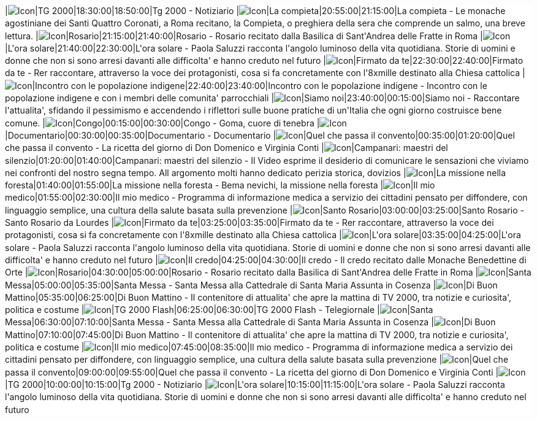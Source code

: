 |![Icon](https://guidatv.sky.it/uuid/Intrattenimento_Cover_aS6G29F8N9.png)|TG 2000|18:30:00|18:50:00|Tg 2000 - Notiziario
|![Icon](https://guidatv.sky.it/uuid/Intrattenimento_Cover_aS6G29F8N9.png)|La compieta|20:55:00|21:15:00|La compieta - Le monache agostiniane dei Santi Quattro Coronati, a Roma recitano, la Compieta, o preghiera della sera che comprende un salmo, una breve lettura.
|![Icon](https://guidatv.sky.it/uuid/Intrattenimento_Cover_aS6G29F8N9.png)|Rosario|21:15:00|21:40:00|Rosario - Rosario recitato dalla Basilica di Sant&#039;Andrea delle Fratte in Roma
|![Icon](https://guidatv.sky.it/uuid/Intrattenimento_Cover_aS6G29F8N9.png)|L&#039;ora solare|21:40:00|22:30:00|L&#039;ora solare - Paola Saluzzi racconta l&#039;angolo luminoso della vita quotidiana. Storie di uomini e donne che non si sono arresi davanti alle difficolta&#039; e hanno creduto nel futuro
|![Icon](https://guidatv.sky.it/uuid/Intrattenimento_Cover_aS6G29F8N9.png)|Firmato da te|22:30:00|22:40:00|Firmato da te - Rer raccontare, attraverso la voce dei protagonisti, cosa si fa concretamente con l&#039;8xmille destinato alla Chiesa cattolica
|![Icon](https://guidatv.sky.it/uuid/Intrattenimento_Cover_aS6G29F8N9.png)|Incontro con le popolazione indigene|22:40:00|23:40:00|Incontro con le popolazione indigene - Incontro con le popolazione indigene e con i membri delle comunita&#039; parrocchiali
|![Icon](https://guidatv.sky.it/uuid/Intrattenimento_Cover_aS6G29F8N9.png)|Siamo noi|23:40:00|00:15:00|Siamo noi - Raccontare l&#039;attualita&#039;, sfidando il pessimismo e accendendo i riflettori sulle buone pratiche di un&#039;Italia che ogni giorno costruisce bene comune.
|![Icon](https://guidatv.sky.it/uuid/Intrattenimento_Cover_aS6G29F8N9.png)|Congo|00:15:00|00:30:00|Congo - Goma, cuore di tenebra
|![Icon](https://guidatv.sky.it/uuid/Intrattenimento_Cover_aS6G29F8N9.png)|Documentario|00:30:00|00:35:00|Documentario - Documentario
|![Icon](https://guidatv.sky.it/uuid/Intrattenimento_Cover_aS6G29F8N9.png)|Quel che passa il convento|00:35:00|01:20:00|Quel che passa il convento - La ricetta del giorno di Don Domenico e Virginia Conti
|![Icon](https://guidatv.sky.it/uuid/Intrattenimento_Cover_aS6G29F8N9.png)|Campanari: maestri del silenzio|01:20:00|01:40:00|Campanari: maestri del silenzio - Il Video esprime il desiderio di comunicare le sensazioni che viviamo nei confronti del nostro segna tempo. All argomento molti hanno dedicato perizia storica, dovizios
|![Icon](https://guidatv.sky.it/uuid/Intrattenimento_Cover_aS6G29F8N9.png)|La missione nella foresta|01:40:00|01:55:00|La missione nella foresta - Bema nevichi, la missione nella foresta
|![Icon](https://guidatv.sky.it/uuid/Intrattenimento_Cover_aS6G29F8N9.png)|Il mio medico|01:55:00|02:30:00|Il mio medico - Programma di informazione medica a servizio dei cittadini pensato per diffondere, con linguaggio semplice, una cultura della salute basata sulla prevenzione
|![Icon](https://guidatv.sky.it/uuid/Intrattenimento_Cover_aS6G29F8N9.png)|Santo Rosario|03:00:00|03:25:00|Santo Rosario - Santo Rosario da Lourdes
|![Icon](https://guidatv.sky.it/uuid/Intrattenimento_Cover_aS6G29F8N9.png)|Firmato da te|03:25:00|03:35:00|Firmato da te - Rer raccontare, attraverso la voce dei protagonisti, cosa si fa concretamente con l&#039;8xmille destinato alla Chiesa cattolica
|![Icon](https://guidatv.sky.it/uuid/Intrattenimento_Cover_aS6G29F8N9.png)|L&#039;ora solare|03:35:00|04:25:00|L&#039;ora solare - Paola Saluzzi racconta l&#039;angolo luminoso della vita quotidiana. Storie di uomini e donne che non si sono arresi davanti alle difficolta&#039; e hanno creduto nel futuro
|![Icon](https://guidatv.sky.it/uuid/Intrattenimento_Cover_aS6G29F8N9.png)|Il credo|04:25:00|04:30:00|Il credo - Il credo recitato dalle Monache Benedettine di Orte
|![Icon](https://guidatv.sky.it/uuid/Intrattenimento_Cover_aS6G29F8N9.png)|Rosario|04:30:00|05:00:00|Rosario - Rosario recitato dalla Basilica di Sant&#039;Andrea delle Fratte in Roma
|![Icon](https://guidatv.sky.it/uuid/Intrattenimento_Cover_aS6G29F8N9.png)|Santa Messa|05:00:00|05:35:00|Santa Messa - Santa Messa alla Cattedrale di Santa Maria Assunta in Cosenza
|![Icon](https://guidatv.sky.it/uuid/Intrattenimento_Cover_aS6G29F8N9.png)|Di Buon Mattino|05:35:00|06:25:00|Di Buon Mattino - Il contenitore di attualita&#039; che apre la mattina di TV 2000, tra notizie e curiosita&#039;, politica e costume
|![Icon](https://guidatv.sky.it/uuid/Intrattenimento_Cover_aS6G29F8N9.png)|TG 2000 Flash|06:25:00|06:30:00|TG 2000 Flash - Telegiornale
|![Icon](https://guidatv.sky.it/uuid/Intrattenimento_Cover_aS6G29F8N9.png)|Santa Messa|06:30:00|07:10:00|Santa Messa - Santa Messa alla Cattedrale di Santa Maria Assunta in Cosenza
|![Icon](https://guidatv.sky.it/uuid/Intrattenimento_Cover_aS6G29F8N9.png)|Di Buon Mattino|07:10:00|07:45:00|Di Buon Mattino - Il contenitore di attualita&#039; che apre la mattina di TV 2000, tra notizie e curiosita&#039;, politica e costume
|![Icon](https://guidatv.sky.it/uuid/Intrattenimento_Cover_aS6G29F8N9.png)|Il mio medico|07:45:00|08:35:00|Il mio medico - Programma di informazione medica a servizio dei cittadini pensato per diffondere, con linguaggio semplice, una cultura della salute basata sulla prevenzione
|![Icon](https://guidatv.sky.it/uuid/Intrattenimento_Cover_aS6G29F8N9.png)|Quel che passa il convento|09:00:00|09:55:00|Quel che passa il convento - La ricetta del giorno di Don Domenico e Virginia Conti
|![Icon](https://guidatv.sky.it/uuid/Intrattenimento_Cover_aS6G29F8N9.png)|TG 2000|10:00:00|10:15:00|Tg 2000 - Notiziario
|![Icon](https://guidatv.sky.it/uuid/Intrattenimento_Cover_aS6G29F8N9.png)|L&#039;ora solare|10:15:00|11:15:00|L&#039;ora solare - Paola Saluzzi racconta l&#039;angolo luminoso della vita quotidiana. Storie di uomini e donne che non si sono arresi davanti alle difficolta&#039; e hanno creduto nel futuro